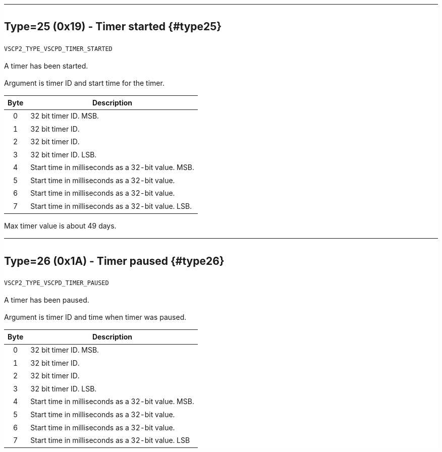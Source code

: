 ----

## Type=25 (0x19) - Timer started {#type25}
    VSCP2_TYPE_VSCPD_TIMER_STARTED
A timer has been started.

Argument is timer ID and start time for the timer. 

 | Byte | Description                                        | 
 | :----: | -----------                                        | 
 | 0    | 32 bit timer ID. MSB.                              | 
 | 1    | 32 bit timer ID.                                   | 
 | 2    | 32 bit timer ID.                                   | 
 | 3    | 32 bit timer ID. LSB.                              | 
 | 4    | Start time in milliseconds as a 32-bit value. MSB. | 
 | 5    | Start time in milliseconds as a 32-bit value.      | 
 | 6    | Start time in milliseconds as a 32-bit value.      | 
 | 7    | Start time in milliseconds as a 32-bit value. LSB. | 

Max timer value is about 49 days. 


----

## Type=26 (0x1A) - Timer paused {#type26}
    VSCP2_TYPE_VSCPD_TIMER_PAUSED
A timer has been paused.

Argument is timer ID and time when timer was paused. 

 | Byte | Description                                        | 
 | :----: | -----------                                        | 
 | 0    | 32 bit timer ID. MSB.                              | 
 | 1    | 32 bit timer ID.                                   | 
 | 2    | 32 bit timer ID.                                   | 
 | 3    | 32 bit timer ID. LSB.                              | 
 | 4    | Start time in milliseconds as a 32-bit value. MSB. | 
 | 5    | Start time in milliseconds as a 32-bit value.      | 
 | 6    | Start time in milliseconds as a 32-bit value.      | 
 | 7    | Start time in milliseconds as a 32-bit value. LSB  | 
 
